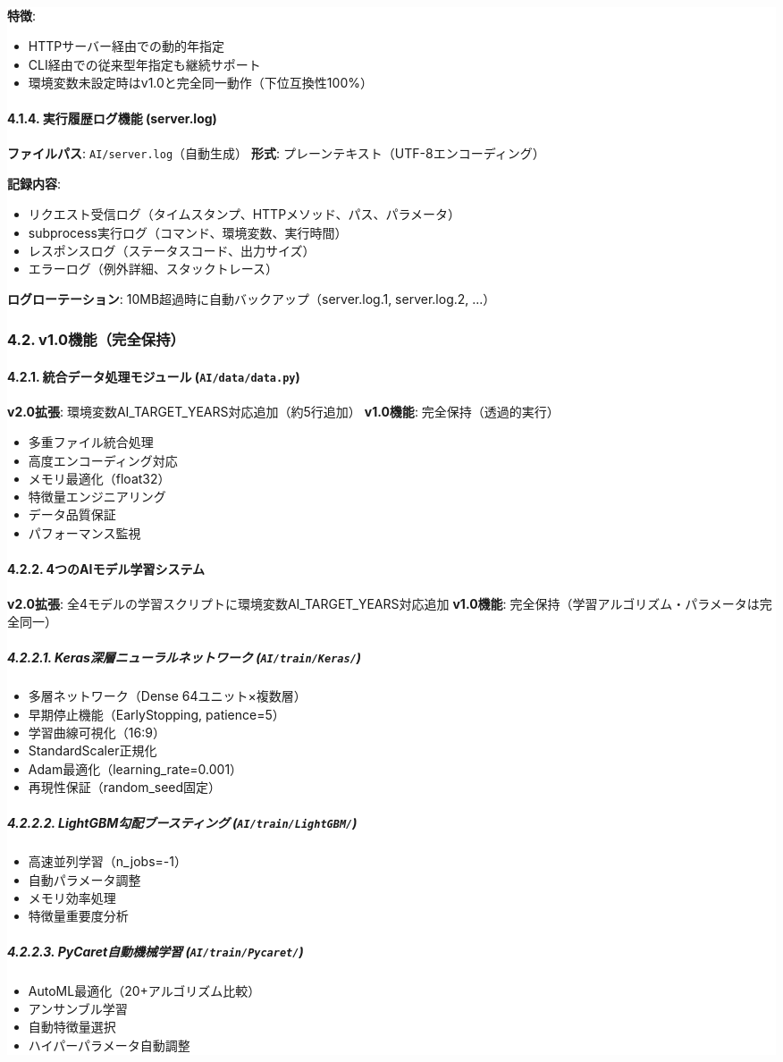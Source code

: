 **特徴**:
- HTTPサーバー経由での動的年指定
- CLI経由での従来型年指定も継続サポート
- 環境変数未設定時はv1.0と完全同一動作（下位互換性100%）

#### 4.1.4. 実行履歴ログ機能 (server.log)
**ファイルパス**: `AI/server.log`（自動生成）
**形式**: プレーンテキスト（UTF-8エンコーディング）

**記録内容**:
- リクエスト受信ログ（タイムスタンプ、HTTPメソッド、パス、パラメータ）
- subprocess実行ログ（コマンド、環境変数、実行時間）
- レスポンスログ（ステータスコード、出力サイズ）
- エラーログ（例外詳細、スタックトレース）

**ログローテーション**: 10MB超過時に自動バックアップ（server.log.1, server.log.2, ...）

### 4.2. v1.0機能（完全保持）

#### 4.2.1. 統合データ処理モジュール (`AI/data/data.py`)
**v2.0拡張**: 環境変数AI_TARGET_YEARS対応追加（約5行追加）
**v1.0機能**: 完全保持（透過的実行）

- 多重ファイル統合処理
- 高度エンコーディング対応
- メモリ最適化（float32）
- 特徴量エンジニアリング
- データ品質保証
- パフォーマンス監視

#### 4.2.2. 4つのAIモデル学習システム
**v2.0拡張**: 全4モデルの学習スクリプトに環境変数AI_TARGET_YEARS対応追加
**v1.0機能**: 完全保持（学習アルゴリズム・パラメータは完全同一）

##### 4.2.2.1. Keras深層ニューラルネットワーク (`AI/train/Keras/`)
- 多層ネットワーク（Dense 64ユニット×複数層）
- 早期停止機能（EarlyStopping, patience=5）
- 学習曲線可視化（16:9）
- StandardScaler正規化
- Adam最適化（learning_rate=0.001）
- 再現性保証（random_seed固定）

##### 4.2.2.2. LightGBM勾配ブースティング (`AI/train/LightGBM/`)
- 高速並列学習（n_jobs=-1）
- 自動パラメータ調整
- メモリ効率処理
- 特徴量重要度分析

##### 4.2.2.3. PyCaret自動機械学習 (`AI/train/Pycaret/`)
- AutoML最適化（20+アルゴリズム比較）
- アンサンブル学習
- 自動特徴量選択
- ハイパーパラメータ自動調整
